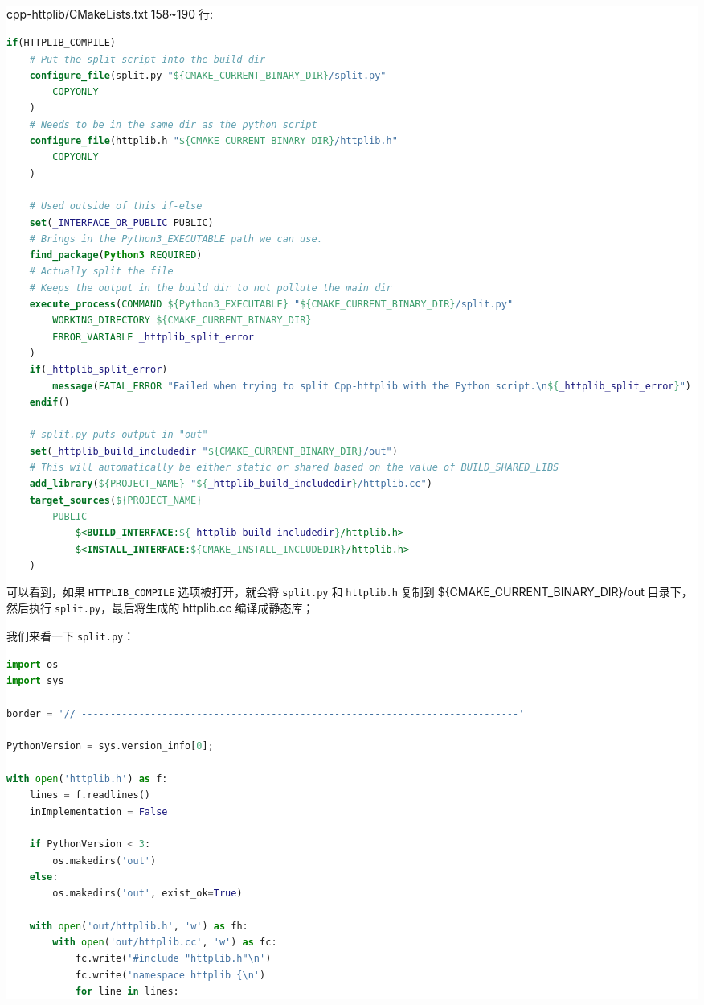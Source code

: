 cpp-httplib/CMakeLists.txt 158~190 行: 

```cmake
if(HTTPLIB_COMPILE)
	# Put the split script into the build dir
	configure_file(split.py "${CMAKE_CURRENT_BINARY_DIR}/split.py"
		COPYONLY
	)
	# Needs to be in the same dir as the python script
	configure_file(httplib.h "${CMAKE_CURRENT_BINARY_DIR}/httplib.h"
		COPYONLY
	)

	# Used outside of this if-else
	set(_INTERFACE_OR_PUBLIC PUBLIC)
	# Brings in the Python3_EXECUTABLE path we can use.
	find_package(Python3 REQUIRED)
	# Actually split the file
	# Keeps the output in the build dir to not pollute the main dir
	execute_process(COMMAND ${Python3_EXECUTABLE} "${CMAKE_CURRENT_BINARY_DIR}/split.py"
		WORKING_DIRECTORY ${CMAKE_CURRENT_BINARY_DIR}
		ERROR_VARIABLE _httplib_split_error
	)
	if(_httplib_split_error)
		message(FATAL_ERROR "Failed when trying to split Cpp-httplib with the Python script.\n${_httplib_split_error}")
	endif()

	# split.py puts output in "out"
	set(_httplib_build_includedir "${CMAKE_CURRENT_BINARY_DIR}/out")
	# This will automatically be either static or shared based on the value of BUILD_SHARED_LIBS
	add_library(${PROJECT_NAME} "${_httplib_build_includedir}/httplib.cc")
	target_sources(${PROJECT_NAME}
		PUBLIC
			$<BUILD_INTERFACE:${_httplib_build_includedir}/httplib.h>
			$<INSTALL_INTERFACE:${CMAKE_INSTALL_INCLUDEDIR}/httplib.h>
	)
```

可以看到，如果 `HTTPLIB_COMPILE` 选项被打开，就会将 `split.py` 和 `httplib.h` 复制到 ${CMAKE_CURRENT_BINARY_DIR}/out 目录下，然后执行 `split.py`，最后将生成的 httplib.cc 编译成静态库；

我们来看一下 `split.py`：

```python
import os
import sys

border = '// ----------------------------------------------------------------------------'

PythonVersion = sys.version_info[0];

with open('httplib.h') as f:
    lines = f.readlines()
    inImplementation = False
    
    if PythonVersion < 3:
        os.makedirs('out')
    else:
        os.makedirs('out', exist_ok=True)
        
    with open('out/httplib.h', 'w') as fh:
        with open('out/httplib.cc', 'w') as fc:
            fc.write('#include "httplib.h"\n')
            fc.write('namespace httplib {\n')
            for line in lines:
```